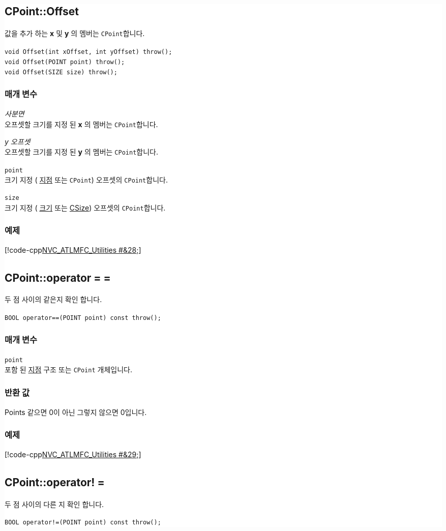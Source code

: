 ##  <a name="a-nameoffseta--cpointoffset"></a><a name="offset"></a>CPoint::Offset  
 값을 추가 하는 **x** 및 **y** 의 멤버는 `CPoint`합니다.  
  
```  
void Offset(int xOffset, int yOffset) throw();
void Offset(POINT point) throw();
void Offset(SIZE size) throw();
```  
  
### <a name="parameters"></a>매개 변수  
 *사분면*  
 오프셋할 크기를 지정 된 **x** 의 멤버는 `CPoint`합니다.  
  
 *y 오프셋*  
 오프셋할 크기를 지정 된 **y** 의 멤버는 `CPoint`합니다.  
  
 `point`  
 크기 지정 ( [지점](../../mfc/reference/point-structure1.md) 또는 `CPoint`) 오프셋의 `CPoint`합니다.  
  
 `size`  
 크기 지정 ( [크기](http://msdn.microsoft.com/library/windows/desktop/dd145106) 또는 [CSize](../../atl-mfc-shared/reference/csize-class.md)) 오프셋의 `CPoint`합니다.  
  
### <a name="example"></a>예제  
 [!code-cpp[NVC_ATLMFC_Utilities #&28;](../../atl-mfc-shared/codesnippet/cpp/cpoint-class_1.cpp)]  
  
##  <a name="a-nameoperatoreqeqa--cpointoperator-"></a><a name="operator_eq_eq"></a>CPoint::operator = =  
 두 점 사이의 같은지 확인 합니다.  
  
```  
BOOL operator==(POINT point) const throw();
```  
  
### <a name="parameters"></a>매개 변수  
 `point`  
 포함 된 [지점](../../mfc/reference/point-structure1.md) 구조 또는 `CPoint` 개체입니다.  
  
### <a name="return-value"></a>반환 값  
 Points 같으면 0이 아닌 그렇지 않으면 0입니다.  
  
### <a name="example"></a>예제  
 [!code-cpp[NVC_ATLMFC_Utilities #&29;](../../atl-mfc-shared/codesnippet/cpp/cpoint-class_2.cpp)]  
  
##  <a name="a-nameoperatorneqa--cpointoperator-"></a><a name="operator_neq"></a>CPoint::operator! =  
 두 점 사이의 다른 지 확인 합니다.  
  
```  
BOOL operator!=(POINT point) const throw();
```  
  